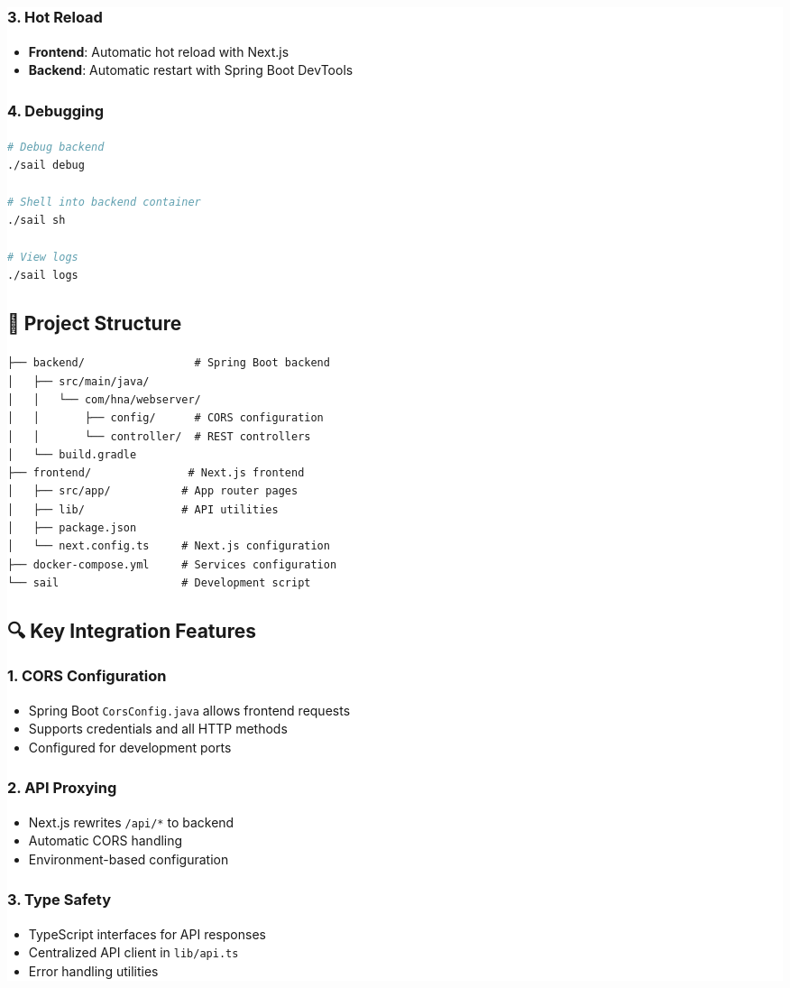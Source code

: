 ### 3. Hot Reload
- **Frontend**: Automatic hot reload with Next.js
- **Backend**: Automatic restart with Spring Boot DevTools

### 4. Debugging
```bash
# Debug backend
./sail debug

# Shell into backend container
./sail sh

# View logs
./sail logs
```

## 📁 Project Structure

```
├── backend/                 # Spring Boot backend
│   ├── src/main/java/
│   │   └── com/hna/webserver/
│   │       ├── config/      # CORS configuration
│   │       └── controller/  # REST controllers
│   └── build.gradle
├── frontend/               # Next.js frontend
│   ├── src/app/           # App router pages
│   ├── lib/               # API utilities
│   ├── package.json
│   └── next.config.ts     # Next.js configuration
├── docker-compose.yml     # Services configuration
└── sail                   # Development script
```

## 🔍 Key Integration Features

### 1. CORS Configuration
- Spring Boot `CorsConfig.java` allows frontend requests
- Supports credentials and all HTTP methods
- Configured for development ports

### 2. API Proxying
- Next.js rewrites `/api/*` to backend
- Automatic CORS handling
- Environment-based configuration

### 3. Type Safety
- TypeScript interfaces for API responses
- Centralized API client in `lib/api.ts`
- Error handling utilities

